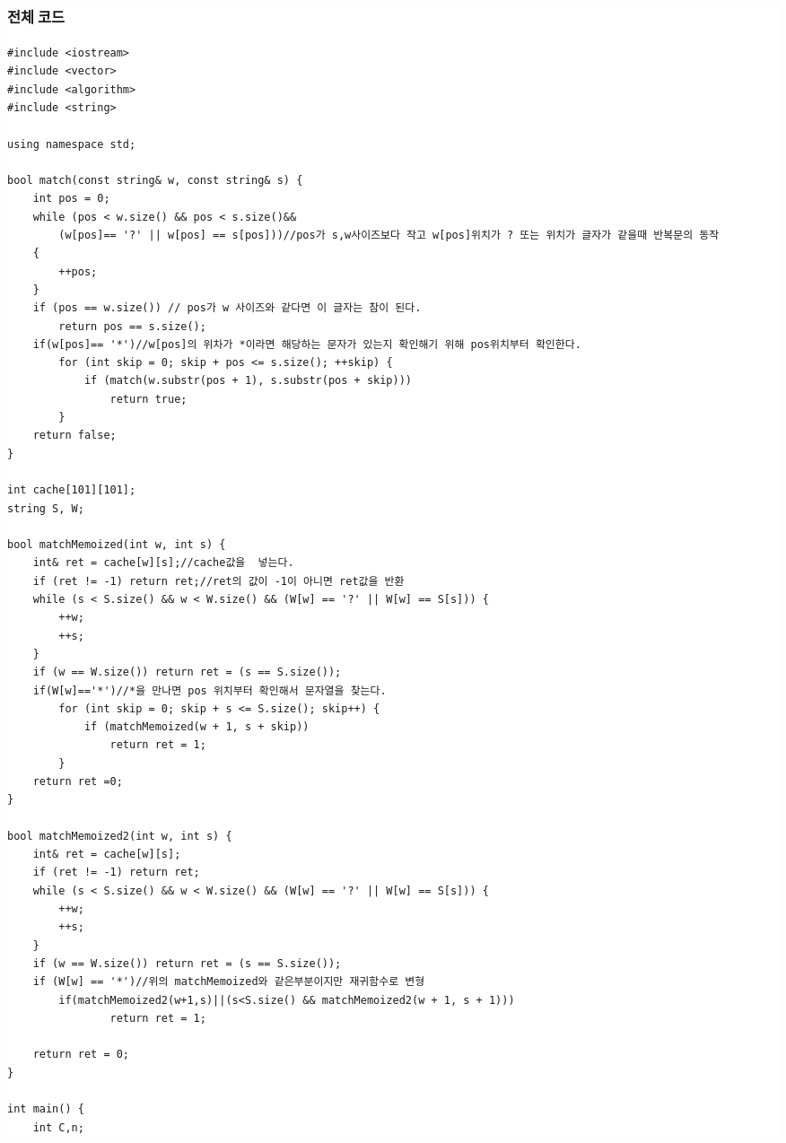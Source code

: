 ### 전체 코드

```
#include <iostream>
#include <vector>
#include <algorithm>
#include <string>

using namespace std;

bool match(const string& w, const string& s) {
	int pos = 0;
	while (pos < w.size() && pos < s.size()&&
		(w[pos]== '?' || w[pos] == s[pos]))//pos가 s,w사이즈보다 작고 w[pos]위치가 ? 또는 위치가 글자가 같을때 반복문의 동작
	{
		++pos;
	}
	if (pos == w.size()) // pos가 w 사이즈와 같다면 이 글자는 참이 된다.
		return pos == s.size();
	if(w[pos]== '*')//w[pos]의 위차가 *이라면 해당하는 문자가 있는지 확인해기 위해 pos위치부터 확인한다.
		for (int skip = 0; skip + pos <= s.size(); ++skip) {
			if (match(w.substr(pos + 1), s.substr(pos + skip)))
				return true;
		}
	return false;
}

int cache[101][101];
string S, W;

bool matchMemoized(int w, int s) {
	int& ret = cache[w][s];//cache값을  넣는다.
	if (ret != -1) return ret;//ret의 값이 -1이 아니면 ret값을 반환
	while (s < S.size() && w < W.size() && (W[w] == '?' || W[w] == S[s])) {
		++w;
		++s;
	}
	if (w == W.size()) return ret = (s == S.size());
	if(W[w]=='*')//*을 만나면 pos 위치부터 확인해서 문자열을 찾는다.
		for (int skip = 0; skip + s <= S.size(); skip++) {
			if (matchMemoized(w + 1, s + skip))
				return ret = 1;
		}
	return ret =0;
}

bool matchMemoized2(int w, int s) {
	int& ret = cache[w][s];
	if (ret != -1) return ret;
	while (s < S.size() && w < W.size() && (W[w] == '?' || W[w] == S[s])) {
		++w;
		++s;
	}
	if (w == W.size()) return ret = (s == S.size());
	if (W[w] == '*')//위의 matchMemoized와 같은부분이지만 재귀함수로 변형
		if(matchMemoized2(w+1,s)||(s<S.size() && matchMemoized2(w + 1, s + 1)))
				return ret = 1;
		
	return ret = 0;
}

int main() {
	int C,n;
```